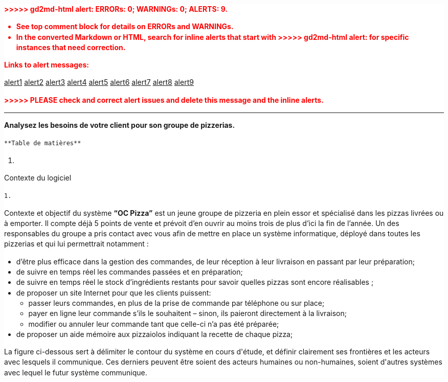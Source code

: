 


<p style="color: red; font-weight: bold">>>>>>  gd2md-html alert:  ERRORs: 0; WARNINGs: 0; ALERTS: 9.</p>
<ul style="color: red; font-weight: bold"><li>See top comment block for details on ERRORs and WARNINGs. <li>In the converted Markdown or HTML, search for inline alerts that start with >>>>>  gd2md-html alert:  for specific instances that need correction.</ul>

<p style="color: red; font-weight: bold">Links to alert messages:</p><a href="#gdcalert1">alert1</a>
<a href="#gdcalert2">alert2</a>
<a href="#gdcalert3">alert3</a>
<a href="#gdcalert4">alert4</a>
<a href="#gdcalert5">alert5</a>
<a href="#gdcalert6">alert6</a>
<a href="#gdcalert7">alert7</a>
<a href="#gdcalert8">alert8</a>
<a href="#gdcalert9">alert9</a>

<p style="color: red; font-weight: bold">>>>>> PLEASE check and correct alert issues and delete this message and the inline alerts.<hr></p>


**Analysez les besoins de votre client pour son groupe de pizzerias.**


    **Table de matières**



1. 
Contexte du logiciel


    1. 
Contexte et objectif du système
**“OC Pizza”** est un jeune groupe de pizzeria en plein essor et spécialisé dans les pizzas livrées ou à emporter. Il compte déjà 5 points de vente et prévoit d’en ouvrir au moins trois de plus d’ici la fin de l’année. Un des responsables du groupe a pris contact avec vous afin de mettre en place un système informatique, déployé dans toutes les pizzerias et qui lui permettrait notamment :



*   d’être plus efficace dans la gestion des commandes, de leur réception à leur livraison en passant par leur préparation;
*   de suivre en temps réel les commandes passées et en préparation;
*   de suivre en temps réel le stock d’ingrédients restants pour savoir quelles pizzas sont encore réalisables ;
*   de proposer un site Internet pour que les clients puissent:
    *   passer leurs commandes, en plus de la prise de commande par téléphone ou sur place;
    *   payer en ligne leur commande s’ils le souhaitent – sinon, ils paieront directement à la livraison;
    *   modifier ou annuler leur commande tant que celle-ci n’a pas été préparée;
*   de proposer un aide mémoire aux pizzaiolos indiquant la recette de chaque pizza;

La figure ci-dessous sert à délimiter le contour du système en cours d'étude, et définir clairement ses frontières et les acteurs avec lesquels il communique. Ces derniers peuvent être soient des acteurs humaines ou non-humaines, soient d'autres systèmes avec lequel le futur système communique.
